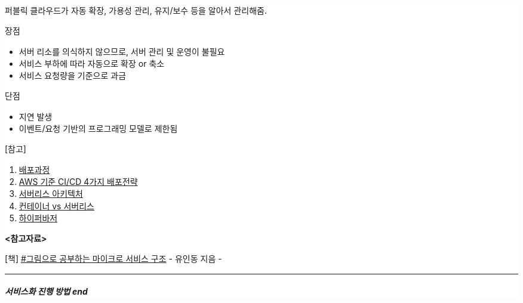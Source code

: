 퍼블릭 클라우드가 자동 확장, 가용성 관리, 유지/보수 등을 알아서 관리해줌.

장점

- 서버 리소를 의식하지 않으므로, 서버 관리 및 운영이 불필요
- 서비스 부하에 따라 자동으로 확장 or 축소
- 서비스 요청량을 기준으로 과금

단점

- 지연 발생
- 이벤트/요청 기반의 프로그래밍 모델로 제한됨

[참고]

1. [배포과정](https://velog.io/@dev_shu/Deploy배포)
2. [AWS 기준 CI/CD 4가지 배포전략](https://dev.classmethod.jp/articles/ci-cd-deployment-strategies-kr/)
3. [서버리스 아키텍처](https://colinch4.github.io/2021-01-15/8아키텍처_02_서버리스-개념잡기/)
4. [컨테이너 vs 서버리스](https://tommypagy.tistory.com/247)
5. [하이퍼바저](https://born-dev.tistory.com/38)


<strong><참고자료></strong>

[책] [#그림으로 공부하는 마이크로 서비스 구조][그림으로공부하는마이크로서비스구조] - 유인동 지음 -

---

##### 서비스화 진행 방법 end

[그림으로공부하는마이크로서비스구조]: http://www.yes24.com/Product/Goods/111090165?pid=123487&cosemkid=go16600967225125417&gclid=CjwKCAiAmuKbBhA2EiwAxQnt7wiLm4muh4dSpMTm6uRoMe1c8NRvwC6LLp_gwg6L5Mo9trXbgCwm7BoCbqoQAvD_BwE
[sangcho]: https://github.com/SangchoKim
[taeHyen]: https://github.com/rlaxogus0517
[sangkyeng]: https://github.com/sksk713
